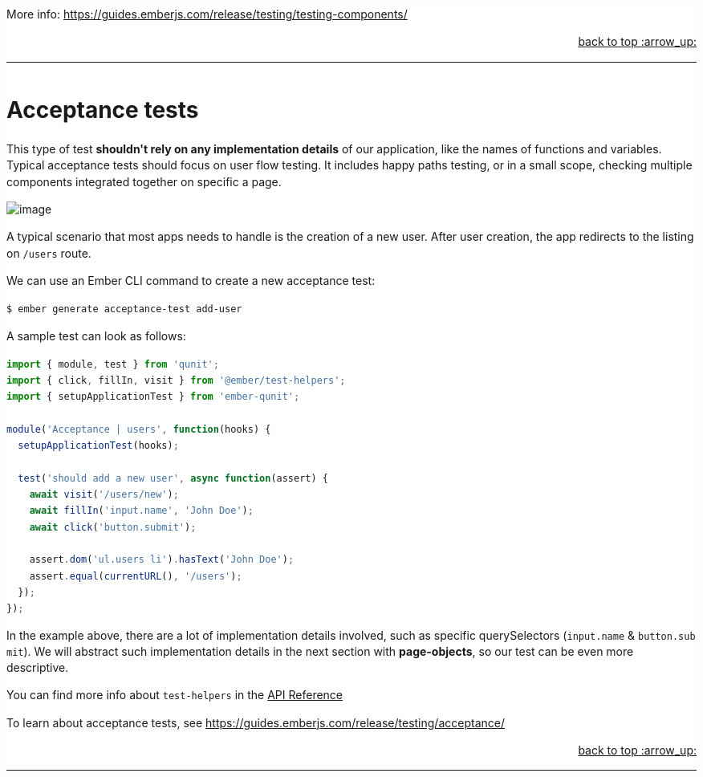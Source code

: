 More info: https://guides.emberjs.com/release/testing/testing-components/

<p align="right"><a href="#Table-of-Contents">back to top :arrow_up:</a></p>

* * *

# Acceptance tests
This type of test **shouldn't rely on any implementation details** of our application, like the names of functions and variables. Typical acceptance tests should focus on user flow testing. It includes happy paths testing, or in a small scope, checking multiple components integrated together on specific a page.

![image](https://user-images.githubusercontent.com/1891508/66642949-42be2b80-ec0d-11e9-8a5d-4078e36400f6.png)

A typical scenario that most apps needs to handle is the creation of a new user. After user creation, the app redirects to the listing on `/users` route.

We can use an Ember CLI command to create a new acceptance test:

```
$ ember generate acceptance-test add-user
```

A sample test can look as follows:

```javascript
import { module, test } from 'qunit';
import { click, fillIn, visit } from '@ember/test-helpers';
import { setupApplicationTest } from 'ember-qunit';

module('Acceptance | users', function(hooks) {
  setupApplicationTest(hooks);

  test('should add a new user', async function(assert) {
    await visit('/users/new');
    await fillIn('input.name', 'John Doe');
    await click('button.submit');

    assert.dom('ul.users li').hasText('John Doe');
    assert.equal(currentURL(), '/users');
  });
});
```

In the example above, there are a lot of implementation details involved, such as specific querySelectors (`input.name` & `button.submit`). We will abstract such implementation details in the next section with **page-objects**, so our test can be even more descriptive.

You can find more info about `test-helpers`  in the [API Reference](https://github.com/emberjs/ember-test-helpers/blob/master/API.md)

To learn about acceptance tests, see https://guides.emberjs.com/release/testing/acceptance/

<p align="right"><a href="#Table-of-Contents">back to top :arrow_up:</a></p>

* * *
